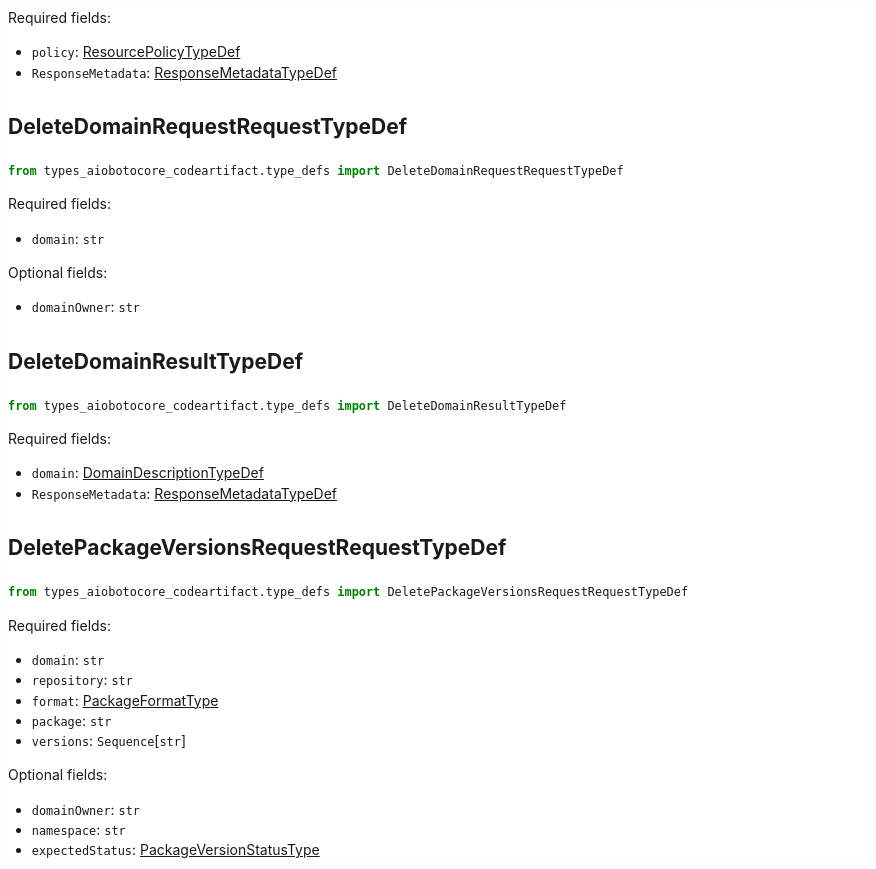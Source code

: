 Required fields:

- `policy`: [ResourcePolicyTypeDef](./type_defs.md#resourcepolicytypedef)
- `ResponseMetadata`:
  [ResponseMetadataTypeDef](./type_defs.md#responsemetadatatypedef)

<a id="deletedomainrequestrequesttypedef"></a>

## DeleteDomainRequestRequestTypeDef

```python
from types_aiobotocore_codeartifact.type_defs import DeleteDomainRequestRequestTypeDef
```

Required fields:

- `domain`: `str`

Optional fields:

- `domainOwner`: `str`

<a id="deletedomainresulttypedef"></a>

## DeleteDomainResultTypeDef

```python
from types_aiobotocore_codeartifact.type_defs import DeleteDomainResultTypeDef
```

Required fields:

- `domain`: [DomainDescriptionTypeDef](./type_defs.md#domaindescriptiontypedef)
- `ResponseMetadata`:
  [ResponseMetadataTypeDef](./type_defs.md#responsemetadatatypedef)

<a id="deletepackageversionsrequestrequesttypedef"></a>

## DeletePackageVersionsRequestRequestTypeDef

```python
from types_aiobotocore_codeartifact.type_defs import DeletePackageVersionsRequestRequestTypeDef
```

Required fields:

- `domain`: `str`
- `repository`: `str`
- `format`: [PackageFormatType](./literals.md#packageformattype)
- `package`: `str`
- `versions`: `Sequence`\[`str`\]

Optional fields:

- `domainOwner`: `str`
- `namespace`: `str`
- `expectedStatus`:
  [PackageVersionStatusType](./literals.md#packageversionstatustype)
